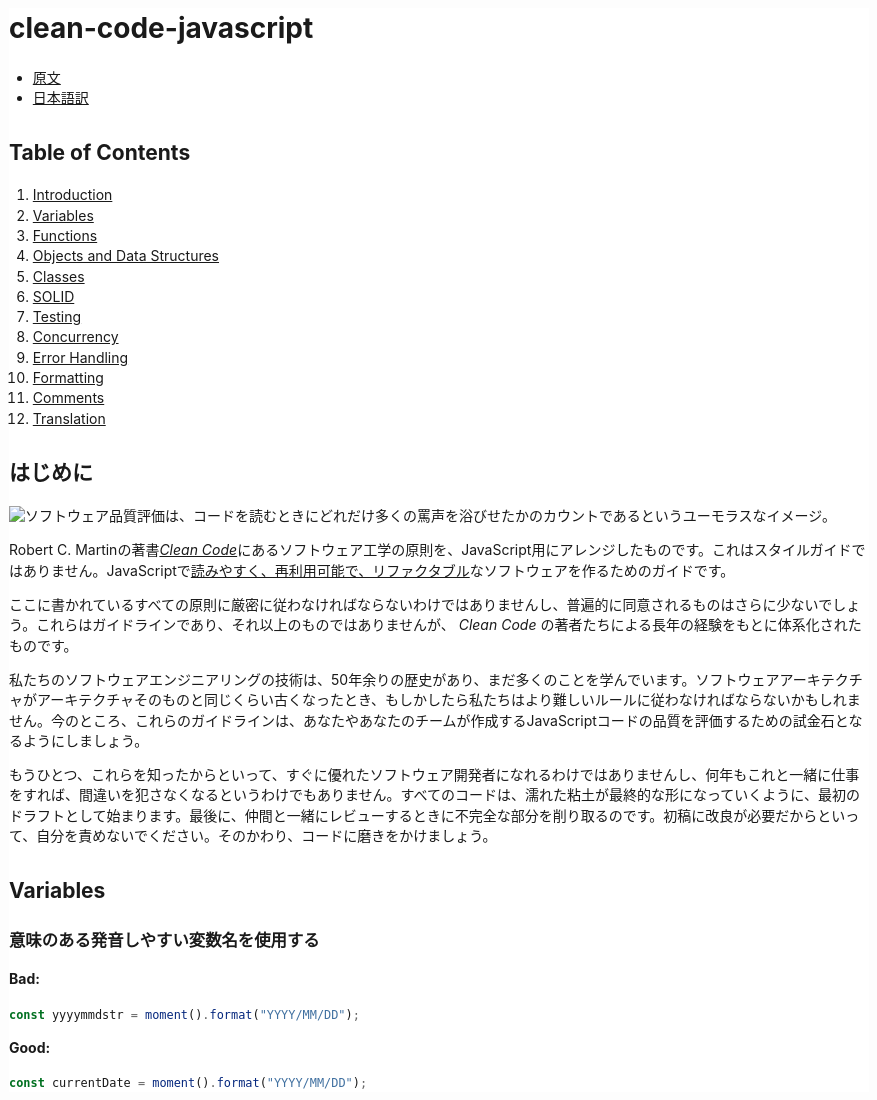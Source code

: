 # clean-code-javascript

- [原文](https://github.com/ryanmcdermott/clean-code-javascript)
- [日本語訳](https://github.com/mitsuruog/clean-code-javascript/)

## Table of Contents

1. [Introduction](#introduction)
2. [Variables](#variables)
3. [Functions](#functions)
4. [Objects and Data Structures](#objects-and-data-structures)
5. [Classes](#classes)
6. [SOLID](#solid)
7. [Testing](#testing)
8. [Concurrency](#concurrency)
9. [Error Handling](#error-handling)
10. [Formatting](#formatting)
11. [Comments](#comments)
12. [Translation](#translation)

## はじめに

![ソフトウェア品質評価は、コードを読むときにどれだけ多くの罵声を浴びせたかのカウントであるというユーモラスなイメージ。](https://www.osnews.com/images/comics/wtfm.jpg)

Robert C. Martinの著書[_Clean Code_](https://www.amazon.com/Clean-Code-Handbook-Software-Craftsmanship/dp/0132350882)にあるソフトウェア工学の原則を、JavaScript用にアレンジしたものです。これはスタイルガイドではありません。JavaScriptで[読みやすく、再利用可能で、リファクタブル](https://github.com/ryanmcdermott/3rs-of-software-architecture)なソフトウェアを作るためのガイドです。

ここに書かれているすべての原則に厳密に従わなければならないわけではありませんし、普遍的に同意されるものはさらに少ないでしょう。これらはガイドラインであり、それ以上のものではありませんが、 _Clean Code_ の著者たちによる長年の経験をもとに体系化されたものです。

私たちのソフトウェアエンジニアリングの技術は、50年余りの歴史があり、まだ多くのことを学んでいます。ソフトウェアアーキテクチャがアーキテクチャそのものと同じくらい古くなったとき、もしかしたら私たちはより難しいルールに従わなければならないかもしれません。今のところ、これらのガイドラインは、あなたやあなたのチームが作成するJavaScriptコードの品質を評価するための試金石となるようにしましょう。

もうひとつ、これらを知ったからといって、すぐに優れたソフトウェア開発者になれるわけではありませんし、何年もこれと一緒に仕事をすれば、間違いを犯さなくなるというわけでもありません。すべてのコードは、濡れた粘土が最終的な形になっていくように、最初のドラフトとして始まります。最後に、仲間と一緒にレビューするときに不完全な部分を削り取るのです。初稿に改良が必要だからといって、自分を責めないでください。そのかわり、コードに磨きをかけましょう。

## **Variables**

### 意味のある発音しやすい変数名を使用する

**Bad:**

```javascript
const yyyymmdstr = moment().format("YYYY/MM/DD");
```

**Good:**

```javascript
const currentDate = moment().format("YYYY/MM/DD");
```
